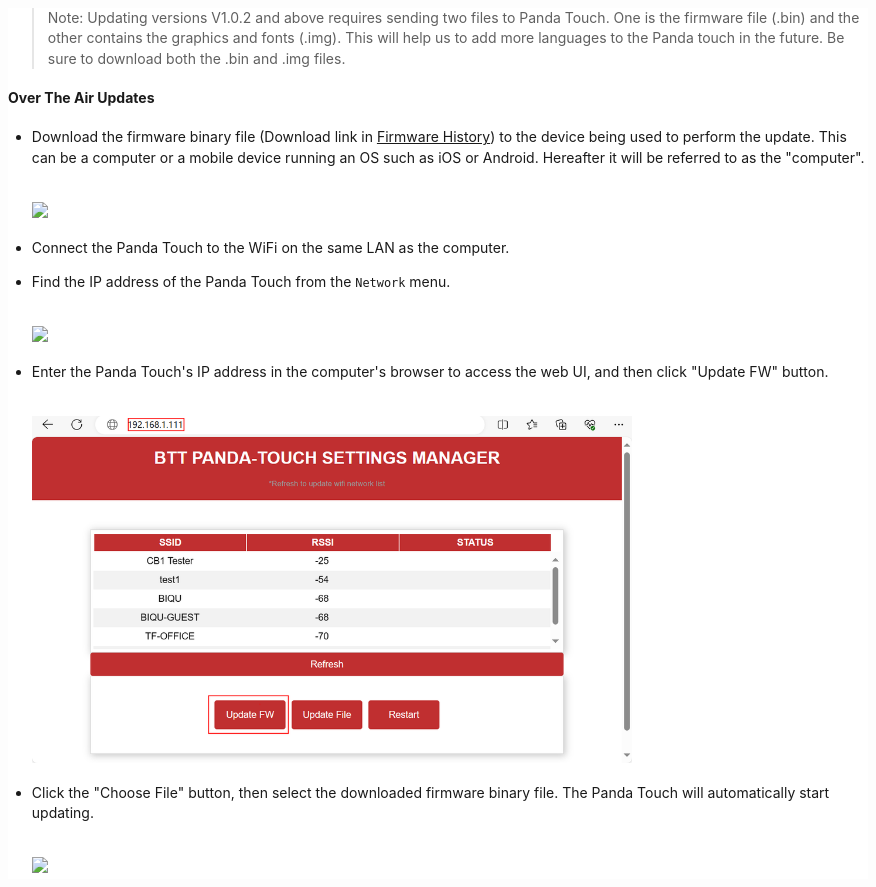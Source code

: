 > Note:
> Updating versions V1.0.2 and above requires sending two files to Panda Touch. One is the firmware file (.bin) and the other contains the graphics and fonts (.img).  This will help us to add more languages to the Panda touch in the future. Be sure to download both the .bin and .img files.
 
#### Over The Air Updates

* Download the firmware binary file (Download link in [Firmware History](#firmware-history)) to the device being used to perform the update. This can be a computer or a mobile device running an OS such as iOS or Android. Hereafter it will be referred to as the "computer".

  <br><img src=img/PandaTouch/firmware_download.png width="600"/>

* Connect the Panda Touch to the WiFi on the same LAN as the computer.
* Find the IP address of the Panda Touch from the `Network` menu.

  <br><img src=img/PandaTouch/ip.png width="600"/>

* Enter the Panda Touch's IP address in the computer's browser to access the web UI, and then click "Update FW" button.

  <br><img src=img/PandaTouch/ota_1.png width="600"/>

* Click the "Choose File" button, then select the downloaded firmware binary file. The Panda Touch will automatically start updating.

  <br><img src=img/PandaTouch/ota_2.png width="600"/>
